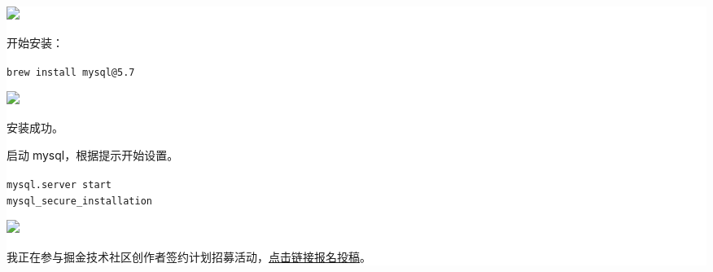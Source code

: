 ![](https://p3-juejin.byteimg.com/tos-cn-i-k3u1fbpfcp/7a7e41957f7f42a690abb9eeca1528b1~tplv-k3u1fbpfcp-zoom-1.image)

开始安装：

```shell
brew install mysql@5.7
```

![](https://p3-juejin.byteimg.com/tos-cn-i-k3u1fbpfcp/540764e2f1a349909d4d97331e0abd28~tplv-k3u1fbpfcp-zoom-1.image)

安装成功。

启动 mysql，根据提示开始设置。

```shell
mysql.server start
mysql_secure_installation
```

![](https://p3-juejin.byteimg.com/tos-cn-i-k3u1fbpfcp/838d9e40a3f74d408507afcf778d779a~tplv-k3u1fbpfcp-zoom-1.image)

我正在参与掘金技术社区创作者签约计划招募活动，[点击链接报名投稿](https://juejin.cn/post/7112770927082864653 "https://juejin.cn/post/7112770927082864653")。
